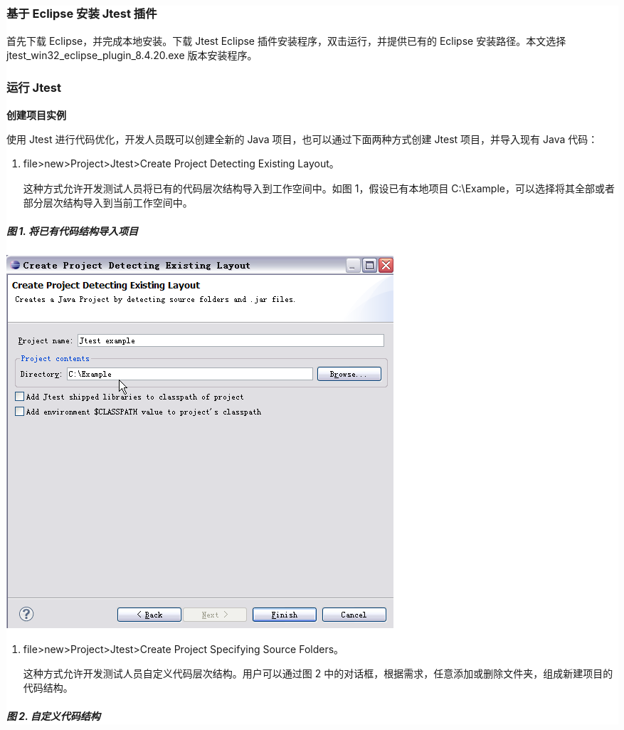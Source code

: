 ### 基于 Eclipse 安装 Jtest 插件

首先下载 Eclipse，并完成本地安装。下载 Jtest Eclipse 插件安装程序，双击运行，并提供已有的 Eclipse 安装路径。本文选择 jtest\_win32\_eclipse\_plugin\_8.4.20.exe 版本安装程序。

### 运行 Jtest

**创建项目实例**

使用 Jtest 进行代码优化，开发人员既可以创建全新的 Java 项目，也可以通过下面两种方式创建 Jtest 项目，并导入现有 Java 代码：

1. file>new>Project>Jtest>Create Project Detecting Existing Layout。

    这种方式允许开发测试人员将已有的代码层次结构导入到工作空间中。如图 1，假设已有本地项目 C:\\Example，可以选择将其全部或者部分层次结构导入到当前工作空间中。


##### 图 1\. 将已有代码结构导入项目

![图 1. 将已有代码结构导入项目](../ibm_articles_img/j-lo-jtest_images_image002.png)

1. file>new>Project>Jtest>Create Project Specifying Source Folders。

    这种方式允许开发测试人员自定义代码层次结构。用户可以通过图 2 中的对话框，根据需求，任意添加或删除文件夹，组成新建项目的代码结构。


##### 图 2\. 自定义代码结构
